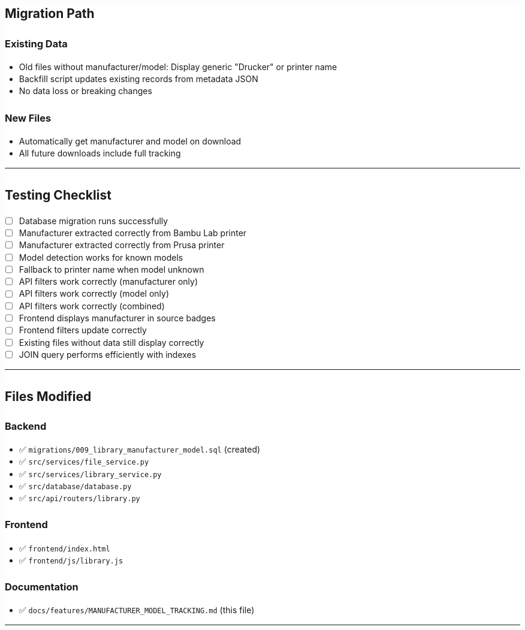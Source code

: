 
## Migration Path

### Existing Data
- Old files without manufacturer/model: Display generic "Drucker" or printer name
- Backfill script updates existing records from metadata JSON
- No data loss or breaking changes

### New Files
- Automatically get manufacturer and model on download
- All future downloads include full tracking

---

## Testing Checklist

- [ ] Database migration runs successfully
- [ ] Manufacturer extracted correctly from Bambu Lab printer
- [ ] Manufacturer extracted correctly from Prusa printer
- [ ] Model detection works for known models
- [ ] Fallback to printer name when model unknown
- [ ] API filters work correctly (manufacturer only)
- [ ] API filters work correctly (model only)
- [ ] API filters work correctly (combined)
- [ ] Frontend displays manufacturer in source badges
- [ ] Frontend filters update correctly
- [ ] Existing files without data still display correctly
- [ ] JOIN query performs efficiently with indexes

---

## Files Modified

### Backend
- ✅ `migrations/009_library_manufacturer_model.sql` (created)
- ✅ `src/services/file_service.py`
- ✅ `src/services/library_service.py`
- ✅ `src/database/database.py`
- ✅ `src/api/routers/library.py`

### Frontend
- ✅ `frontend/index.html`
- ✅ `frontend/js/library.js`

### Documentation
- ✅ `docs/features/MANUFACTURER_MODEL_TRACKING.md` (this file)

---

